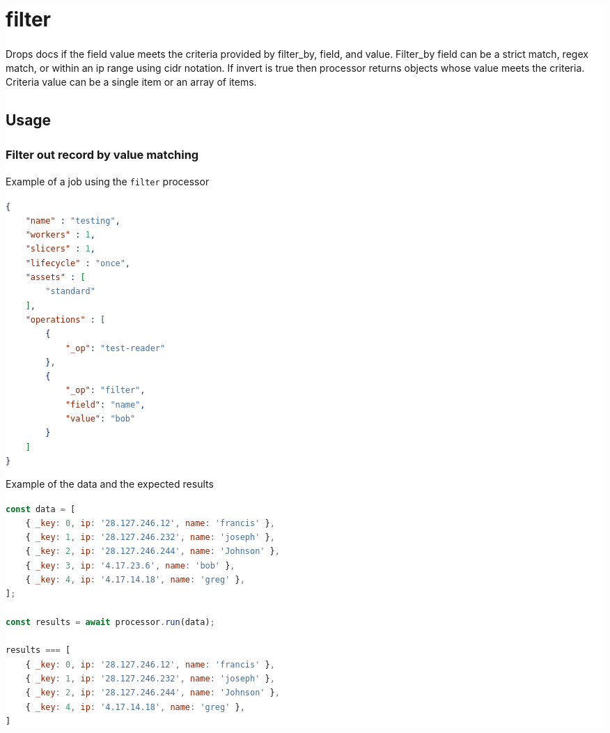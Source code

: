# filter

Drops docs if the field value meets the criteria provided by filter_by, field, and value. Filter_by field can be a strict match, regex match, or within an ip range using cidr notation. If invert is true then processor returns objects whose value meets the criteria. Criteria value can be a single item or an array of items.

## Usage

### Filter out record by value matching

Example of a job using the `filter` processor

```json
{
    "name" : "testing",
    "workers" : 1,
    "slicers" : 1,
    "lifecycle" : "once",
    "assets" : [
        "standard"
    ],
    "operations" : [
        {
            "_op": "test-reader"
        },
        {
            "_op": "filter",
            "field": "name",
            "value": "bob"
        }
    ]
}

```

Example of the data and the expected results

```javascript
const data = [
    { _key: 0, ip: '28.127.246.12', name: 'francis' },
    { _key: 1, ip: '28.127.246.232', name: 'joseph' },
    { _key: 2, ip: '28.127.246.244', name: 'Johnson' },
    { _key: 3, ip: '4.17.23.6', name: 'bob' },
    { _key: 4, ip: '4.17.14.18', name: 'greg' },
];

const results = await processor.run(data);

results === [
    { _key: 0, ip: '28.127.246.12', name: 'francis' },
    { _key: 1, ip: '28.127.246.232', name: 'joseph' },
    { _key: 2, ip: '28.127.246.244', name: 'Johnson' },
    { _key: 4, ip: '4.17.14.18', name: 'greg' },
]
```
